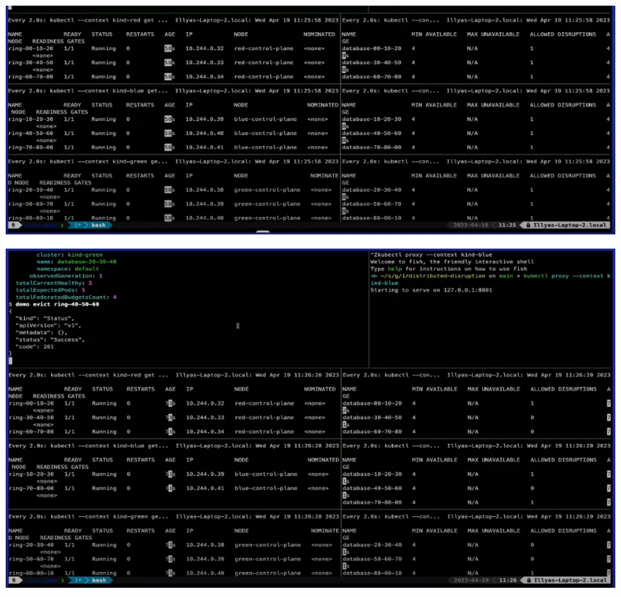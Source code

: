 ![multi-cluster](/img/2023-07-18-DPDB/multi-cluster.PNG)

![multi-cluster](/img/2023-07-18-DPDB/multi-cluster-evict-one-replica.PNG)